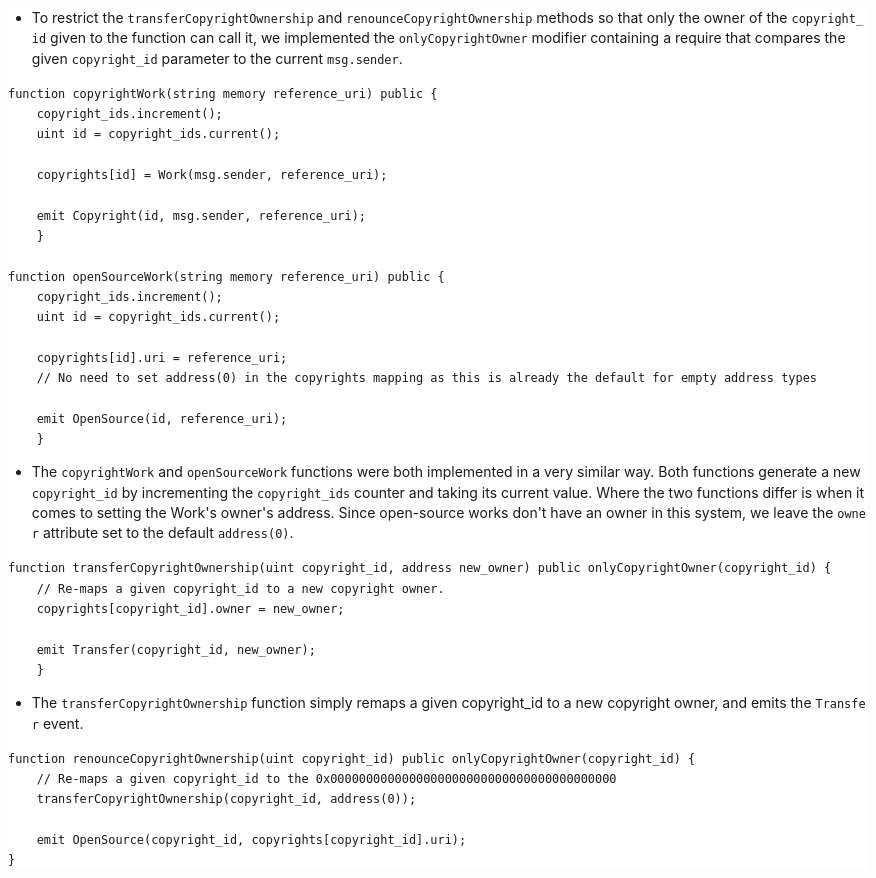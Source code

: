 * To restrict the `transferCopyrightOwnership` and `renounceCopyrightOwnership` methods so that only the owner of the `copyright_id` given to the function can call it, we implemented the `onlyCopyrightOwner` modifier containing a require that compares the given `copyright_id` parameter to the current `msg.sender`.

```Solidity
function copyrightWork(string memory reference_uri) public {
    copyright_ids.increment();
    uint id = copyright_ids.current();

    copyrights[id] = Work(msg.sender, reference_uri);

    emit Copyright(id, msg.sender, reference_uri);
    }

function openSourceWork(string memory reference_uri) public {
    copyright_ids.increment();
    uint id = copyright_ids.current();

    copyrights[id].uri = reference_uri;
    // No need to set address(0) in the copyrights mapping as this is already the default for empty address types

    emit OpenSource(id, reference_uri);
    }
```

* The `copyrightWork` and `openSourceWork` functions were both implemented in a very similar way. Both functions generate a new `copyright_id` by incrementing the `copyright_ids` counter and taking its current value. Where the two functions differ is when it comes to setting the Work's owner's address. Since open-source works don't have an owner in this system, we leave the `owner` attribute set to the default `address(0)`.


```Solidity
function transferCopyrightOwnership(uint copyright_id, address new_owner) public onlyCopyrightOwner(copyright_id) {
    // Re-maps a given copyright_id to a new copyright owner.
    copyrights[copyright_id].owner = new_owner;

    emit Transfer(copyright_id, new_owner);
    }
```

* The `transferCopyrightOwnership` function simply remaps a given copyright_id to a new copyright owner, and emits the `Transfer` event.

```Solidity
function renounceCopyrightOwnership(uint copyright_id) public onlyCopyrightOwner(copyright_id) {
    // Re-maps a given copyright_id to the 0x0000000000000000000000000000000000000000
    transferCopyrightOwnership(copyright_id, address(0));

    emit OpenSource(copyright_id, copyrights[copyright_id].uri);
}
```
